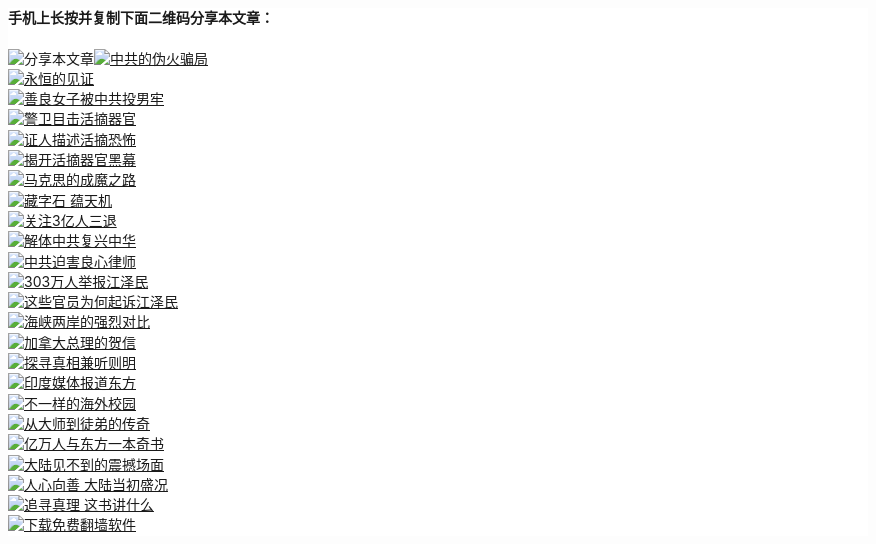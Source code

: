 <strong>手机上长按并复制下面二维码分享本文章：</strong><br><br><img src="http://d1p1.ip.zn2.us/v.php?action=qrcode&url=https://github.com/tjvrql262/djy/blob/master/gb/15/5/12/n4432505.md%231" title="分享本文章"></td><td VALIGN=TOP><a href="https://github.com/tjvrql262/djy/blob/master/gb/16/1/21/n4622075.md?dfh#1" target="_blank"><img src="https://raw.githubusercontent.com/tjvrql262/djy/master/gb/300/wei-f1.jpg" title="中共的伪火骗局"  alt="中共的伪火骗局"></a><br><a href="https://github.com/tjvrql262/www/blob/master/README.md?dfh#9" target="_blank"><img src="https://raw.githubusercontent.com/tjvrql262/djy/master/gb/300/yong-h.jpg" title="永恒的见证"  alt="永恒的见证"></a><br><a href="https://github.com/tjvrql262/djy/blob/master/gb/13/9/29/n3974789.md?dfh#1" target="_blank"><img src="https://raw.githubusercontent.com/tjvrql262/djy/master/gb/300/shang-lnz.jpg" title="善良女子被中共投男牢"  alt="善良女子被中共投男牢"></a><br><a href="https://github.com/tjvrql262/djy/blob/master/gb/16/3/16/n4663449.md?dfh#1" target="_blank"><img src="https://raw.githubusercontent.com/tjvrql262/djy/master/gb/300/huo-z3.jpg" title="警卫目击活摘器官"  alt="警卫目击活摘器官"></a><br><a href="https://github.com/tjvrql262/djy/blob/master/gb/16/8/7/n8177641.md?dfh#1" target="_blank"><img src="https://raw.githubusercontent.com/tjvrql262/djy/master/gb/300/huo-z4.jpg" title="证人描述活摘恐怖"  alt="证人描述活摘恐怖"></a><br><a href="https://github.com/tjvrql262/djy/blob/master/gb/10/4/19/n2881569.md?dfh#1" target="_blank"><img src="https://raw.githubusercontent.com/tjvrql262/djy/master/gb/300/huo-z1.jpg" title="揭开活摘器官黑幕"  alt="揭开活摘器官黑幕"></a><br><a href="https://github.com/tjvrql262/djy/blob/master/gb/10/11/7/n3077476.md?dfh#1" target="_blank"><img src="https://raw.githubusercontent.com/tjvrql262/djy/master/gb/300/ma-ks.jpg" title="马克思的成魔之路"  alt="马克思的成魔之路"></a><br><a href="https://github.com/tjvrql262/djy/blob/master/gb/14/6/9/n4173977.md?dfh#1" target="_blank"><img src="https://raw.githubusercontent.com/tjvrql262/djy/master/gb/300/chang-zs.jpg" title="藏字石 蕴天机"  alt="藏字石 蕴天机"></a><br><a href="https://github.com/tjvrql262/djy/blob/master/gb/18/5/10/n10381511.md?dfh#1" target="_blank"><img src="https://raw.githubusercontent.com/tjvrql262/djy/master/gb/300/st1.jpg" title="关注3亿人三退"  alt="关注3亿人三退"></a><br><a href="https://github.com/tjvrql262/djy/blob/master/gb/18/3/21/n10237682.md?dfh#1" target="_blank"><img src="https://raw.githubusercontent.com/tjvrql262/djy/master/gb/300/jie-t.jpg" title="解体中共复兴中华"  alt="解体中共复兴中华"></a><br><a href="https://github.com/tjvrql262/djy/blob/master/gb/9/2/9/n2422991.md?dfh#1" target="_blank"><img src="https://raw.githubusercontent.com/tjvrql262/djy/master/gb/300/gao-zs.jpg" title="中共迫害良心律师"  alt="中共迫害良心律师"></a><br><a href="https://github.com/tjvrql262/djy/blob/master/gb/18/12/9/n10900044.md?dfh#1" target="_blank"><img src="https://raw.githubusercontent.com/tjvrql262/djy/master/gb/300/sj1.jpg" title="303万人举报江泽民"  alt="303万人举报江泽民"></a><br><a href="https://github.com/tjvrql262/djy/blob/master/gb/18/8/28/n10672014.md?dfh#1" target="_blank"><img src="https://raw.githubusercontent.com/tjvrql262/djy/master/gb/300/sj2.jpg" title="这些官员为何起诉江泽民"  alt="这些官员为何起诉江泽民"></a><br><a href="https://github.com/tjvrql262/djy/blob/master/gb/8/12/18/n2367165.md?dfh#1" target="_blank"><img src="https://raw.githubusercontent.com/tjvrql262/djy/master/gb/300/liangan.jpg" title="海峡两岸的强烈对比"  alt="海峡两岸的强烈对比"></a><br><a href="https://github.com/tjvrql262/djy/blob/master/gb/15/12/10/n4593139.md?dfh#1" target="_blank"><img src="https://raw.githubusercontent.com/tjvrql262/djy/master/gb/300/jia-ndzl.jpg" title="加拿大总理的贺信"  alt="加拿大总理的贺信"></a><br><a href="https://github.com/tjvrql262/djy/blob/master/gb/11/6/17/n3289382.md?dfh#1" target="_blank"><img src="https://raw.githubusercontent.com/tjvrql262/djy/master/gb/300/xiao-wd.jpg" title="探寻真相兼听则明"  alt="探寻真相兼听则明"></a><br><a href="https://github.com/tjvrql262/djy/blob/master/gb/18/10/27/n10812623.md?dfh#1" target="_blank"><img src="https://raw.githubusercontent.com/tjvrql262/djy/master/gb/300/yindu.jpg" title="印度媒体报道东方"  alt="印度媒体报道东方"></a><br><a href="https://github.com/tjvrql262/djy/blob/master/gb/18/6/9/n10469652.md?dfh#1" target="_blank"><img src="https://raw.githubusercontent.com/tjvrql262/djy/master/gb/300/xie-j.jpg" title="不一样的海外校园"  alt="不一样的海外校园"></a><br><a href="https://github.com/tjvrql262/djy/blob/master/gb/7/4/5/n1669415.md?dfh#1" target="_blank"><img src="https://raw.githubusercontent.com/tjvrql262/djy/master/gb/300/li-up.jpg" title="从大师到徒弟的传奇"  alt="从大师到徒弟的传奇"></a><br><a href="https://github.com/tjvrql262/djy/blob/master/gb/17/5/26/n9191512.md?dfh#1" target="_blank"><img src="https://raw.githubusercontent.com/tjvrql262/djy/master/gb/300/zfl2.jpg" title="亿万人与东方一本奇书"  alt="亿万人与东方一本奇书"></a><br><a href="https://github.com/tjvrql262/djy/blob/master/gb/13/11/27/n4020290.md?dfh#1" target="_blank"><img src="https://raw.githubusercontent.com/tjvrql262/djy/master/gb/300/zhen-h.jpg" title="大陆见不到的震撼场面"  alt="大陆见不到的震撼场面"></a><br><a href="https://github.com/tjvrql262/djy/blob/master/gb/15/7/17/n4482910.md?dfh#1" target="_blank"><img src="https://raw.githubusercontent.com/tjvrql262/djy/master/gb/300/dalu-sk.jpg" title="人心向善 大陆当初盛况"  alt="人心向善 大陆当初盛况"></a><br><a href="https://github.com/tjvrql262/djy/blob/master/gb/19/1/5/n10955468.md?dfh#1" target="_blank"><img src="https://raw.githubusercontent.com/tjvrql262/djy/master/gb/300/zfl1.jpg" title="追寻真理 这书讲什么"  alt="追寻真理 这书讲什么"></a><br><a href="https://github.com/tjvrql262/www/blob/master/README.md?dfh#1" target="_blank"><img src="https://raw.githubusercontent.com/tjvrql262/djy/master/gb/300/fq1.jpg" title="下载免费翻墙软件"  alt="下载免费翻墙软件"></a><br></td></tr></table>
